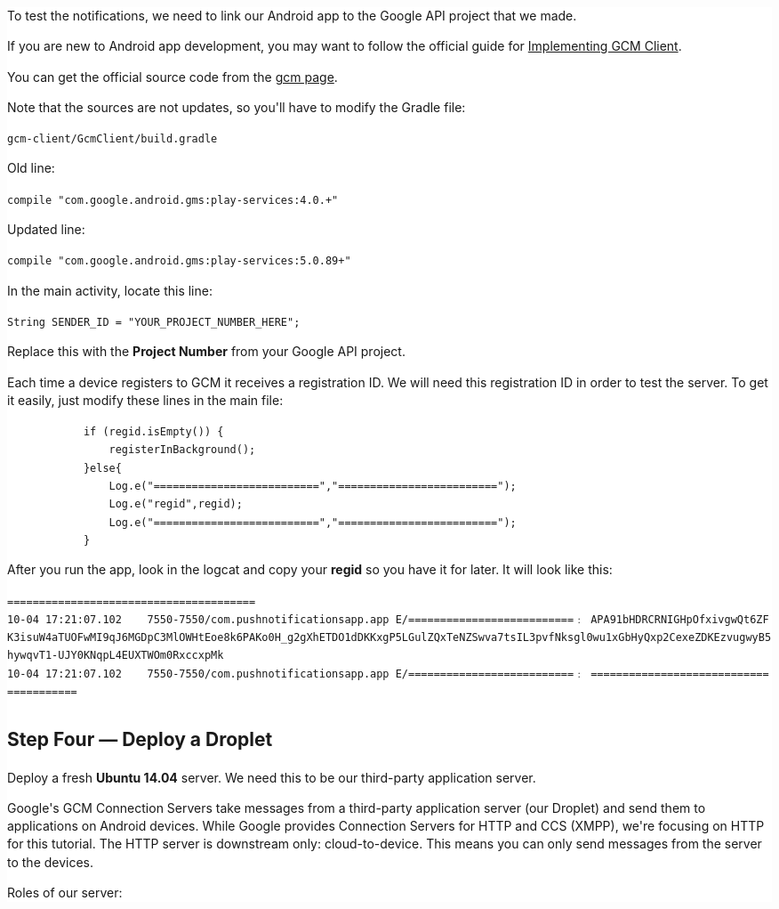 To test the notifications, we need to link our Android app to the Google API project that we made.

If you are new to Android app development, you may want to follow the official guide for [Implementing GCM Client](https://developer.android.com/google/gcm/client.html).

You can get the official source code from the [gcm page](https://code.google.com/p/gcm/).

Note that the sources are not updates, so you'll have to modify the Gradle file:

`gcm-client/GcmClient/build.gradle`

Old line:

    compile "com.google.android.gms:play-services:4.0.+"
    

Updated line:

    compile "com.google.android.gms:play-services:5.0.89+"
    

In the main activity, locate this line:

    String SENDER_ID = "YOUR_PROJECT_NUMBER_HERE";
    

Replace this with the **Project Number** from your Google API project.

Each time a device registers to GCM it receives a registration ID. We will need this registration ID in order to test the server. To get it easily, just modify these lines in the main file:

                if (regid.isEmpty()) {
                    registerInBackground();
                }else{
                    Log.e("==========================","=========================");
                    Log.e("regid",regid);
                    Log.e("==========================","=========================");
                }
    

After you run the app, look in the logcat and copy your **regid** so you have it for later. It will look like this:

    =======================================
    10-04 17:21:07.102    7550-7550/com.pushnotificationsapp.app E/==========================﹕ APA91bHDRCRNIGHpOfxivgwQt6ZFK3isuW4aTUOFwMI9qJ6MGDpC3MlOWHtEoe8k6PAKo0H_g2gXhETDO1dDKKxgP5LGulZQxTeNZSwva7tsIL3pvfNksgl0wu1xGbHyQxp2CexeZDKEzvugwyB5hywqvT1-UJY0KNqpL4EUXTWOm0RxccxpMk
    10-04 17:21:07.102    7550-7550/com.pushnotificationsapp.app E/==========================﹕ =======================================
    

## Step Four — Deploy a Droplet

Deploy a fresh **Ubuntu 14.04** server. We need this to be our third-party application server.

Google's GCM Connection Servers take messages from a third-party application server (our Droplet) and send them to applications on Android devices. While Google provides Connection Servers for HTTP and CCS (XMPP), we're focusing on HTTP for this tutorial. The HTTP server is downstream only: cloud-to-device. This means you can only send messages from the server to the devices.

Roles of our server:
